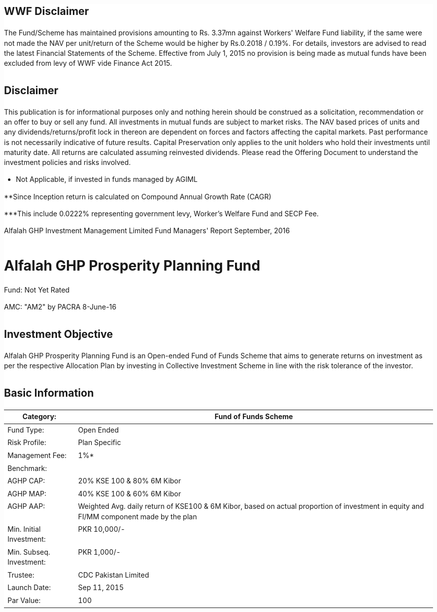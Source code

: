 ## WWF Disclaimer

The Fund/Scheme has maintained provisions amounting to Rs. 3.37mn against Workers' Welfare Fund liability, if the same were not made the NAV per unit/return of the Scheme would be higher by Rs.0.2018 / 0.19%. For details, investors are advised to read the latest Financial Statements of the Scheme. Effective from July 1, 2015 no provision is being made as mutual funds have been excluded from levy of WWF vide Finance Act 2015.

## Disclaimer

This publication is for informational purposes only and nothing herein should be construed as a solicitation, recommendation or an offer to buy or sell any fund. All investments in mutual funds are subject to market risks. The NAV based prices of units and any dividends/returns/profit lock in thereon are dependent on forces and factors affecting the capital markets. Past performance is not necessarily indicative of future results. Capital Preservation only applies to the unit holders who hold their investments until maturity date. All returns are calculated assuming reinvested dividends. Please read the Offering Document to understand the investment policies and risks involved.

* Not Applicable, if invested in funds managed by AGIML

**Since Inception return is calculated on Compound Annual Growth Rate (CAGR)

***This include 0.0222% representing government levy, Worker’s Welfare Fund and SECP Fee.



Alfalah GHP Investment Management Limited Fund Managers' Report September, 2016

# Alfalah GHP Prosperity Planning Fund

Fund: Not Yet Rated

AMC: "AM2" by PACRA 8-June-16

## Investment Objective

Alfalah GHP Prosperity Planning Fund is an Open-ended Fund of Funds Scheme that aims to generate returns on investment as per the respective Allocation Plan by investing in Collective Investment Scheme in line with the risk tolerance of the investor.

## Basic Information

|Category:|Fund of Funds Scheme|
|---|---|
|Fund Type:|Open Ended|
|Risk Profile:|Plan Specific|
|Management Fee:|1%*|
|Benchmark:| |
|AGHP CAP:|20% KSE 100 & 80% 6M Kibor|
|AGHP MAP:|40% KSE 100 & 60% 6M Kibor|
|AGHP AAP:|Weighted Avg. daily return of KSE100 & 6M Kibor, based on actual proportion of investment in equity and FI/MM component made by the plan|
|Min. Initial Investment:|PKR 10,000/-|
|Min. Subseq. Investment:|PKR 1,000/-|
|Trustee:|CDC Pakistan Limited|
|Launch Date:|Sep 11, 2015|
|Par Value:|100|